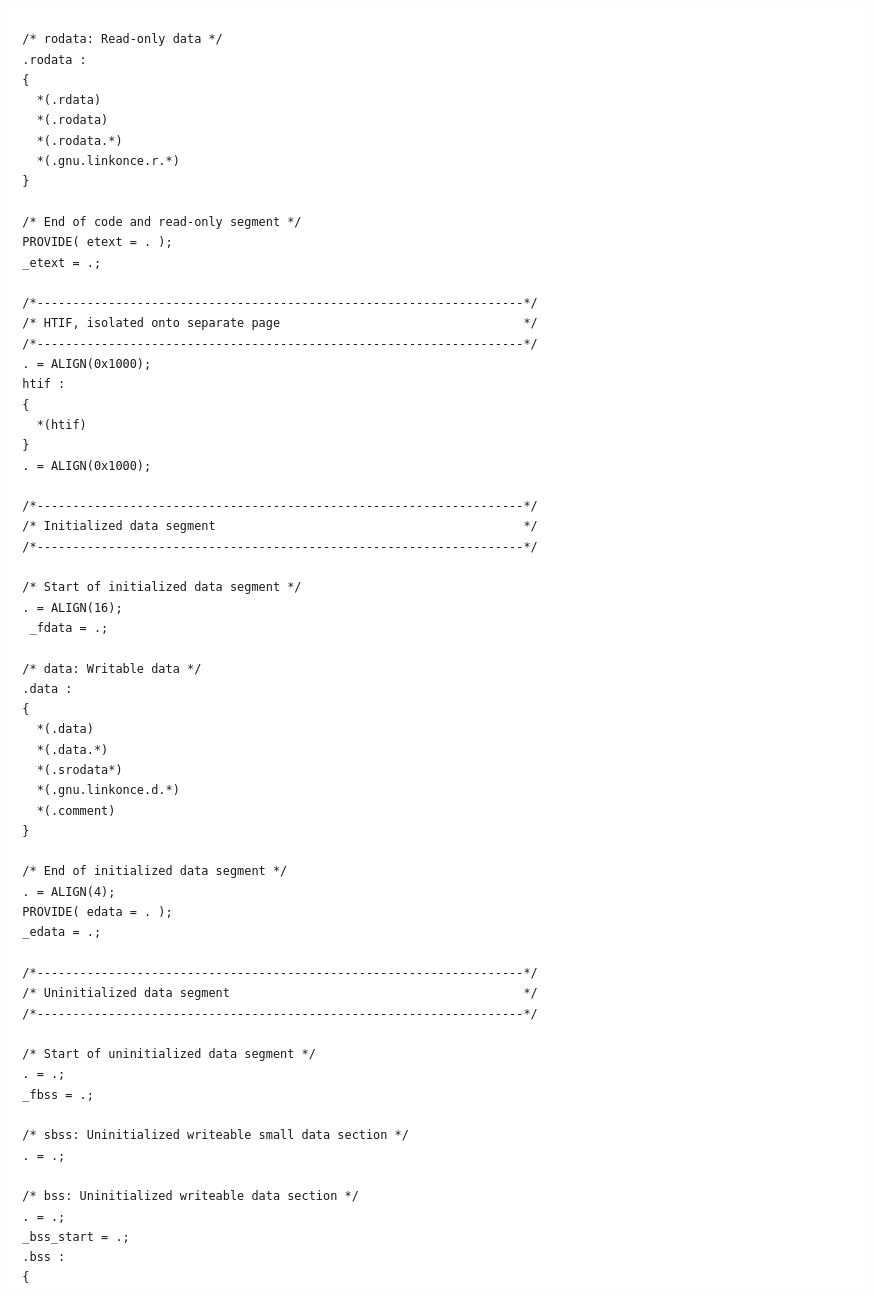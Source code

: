```

  /* rodata: Read-only data */
  .rodata : 
  {
    *(.rdata)
    *(.rodata)
    *(.rodata.*)
    *(.gnu.linkonce.r.*)
  }

  /* End of code and read-only segment */
  PROVIDE( etext = . );
  _etext = .;

  /*--------------------------------------------------------------------*/
  /* HTIF, isolated onto separate page                                  */
  /*--------------------------------------------------------------------*/
  . = ALIGN(0x1000);
  htif :
  {
    *(htif)
  }
  . = ALIGN(0x1000);

  /*--------------------------------------------------------------------*/
  /* Initialized data segment                                           */
  /*--------------------------------------------------------------------*/

  /* Start of initialized data segment */
  . = ALIGN(16);
   _fdata = .;

  /* data: Writable data */
  .data : 
  {
    *(.data)
    *(.data.*)
    *(.srodata*)
    *(.gnu.linkonce.d.*)
    *(.comment)
  }

  /* End of initialized data segment */
  . = ALIGN(4);
  PROVIDE( edata = . );
  _edata = .;

  /*--------------------------------------------------------------------*/
  /* Uninitialized data segment                                         */
  /*--------------------------------------------------------------------*/

  /* Start of uninitialized data segment */
  . = .;
  _fbss = .;

  /* sbss: Uninitialized writeable small data section */
  . = .;

  /* bss: Uninitialized writeable data section */
  . = .;
  _bss_start = .;
  .bss : 
  {
```